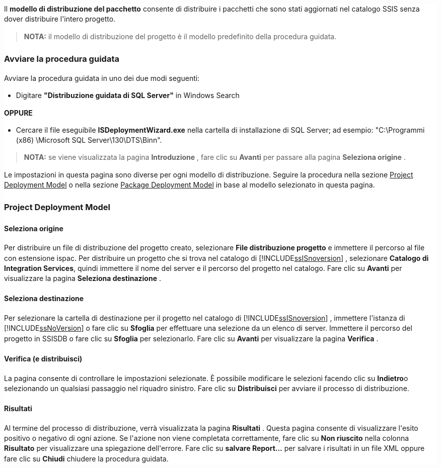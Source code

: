  Il **modello di distribuzione del pacchetto** consente di distribuire i pacchetti che sono stati aggiornati nel catalogo SSIS senza dover distribuire l'intero progetto. 
 
 > **NOTA:** il modello di distribuzione del progetto è il modello predefinito della procedura guidata.  
  
### <a name="launch-the-wizard"></a>Avviare la procedura guidata
Avviare la procedura guidata in uno dei due modi seguenti:

 - Digitare **"Distribuzione guidata di SQL Server"** in Windows Search 

**OPPURE**

 - Cercare il file eseguibile **ISDeploymentWizard.exe** nella cartella di installazione di SQL Server; ad esempio: "C:\Programmi (x86) \Microsoft SQL Server\130\DTS\Binn". 
 
 > **NOTA:** se viene visualizzata la pagina **Introduzione** , fare clic su **Avanti** per passare alla pagina **Seleziona origine** . 
 
 Le impostazioni in questa pagina sono diverse per ogni modello di distribuzione. Seguire la procedura nella sezione [Project Deployment Model](#ProjectModel) o nella sezione [Package Deployment Model](#PackageModel) in base al modello selezionato in questa pagina.  
  
###  <a name="ProjectModel"></a> Project Deployment Model  
  
#### <a name="select-source"></a>Seleziona origine  
 Per distribuire un file di distribuzione del progetto creato, selezionare **File distribuzione progetto** e immettere il percorso al file con estensione ispac. Per distribuire un progetto che si trova nel catalogo di [!INCLUDE[ssISnoversion](../../includes/ssisnoversion-md.md)] , selezionare **Catalogo di Integration Services**, quindi immettere il nome del server e il percorso del progetto nel catalogo. Fare clic su **Avanti** per visualizzare la pagina **Seleziona destinazione** .  
  
#### <a name="select-destination"></a>Seleziona destinazione  
 Per selezionare la cartella di destinazione per il progetto nel catalogo di [!INCLUDE[ssISnoversion](../../includes/ssisnoversion-md.md)] , immettere l'istanza di [!INCLUDE[ssNoVersion](../../includes/ssnoversion-md.md)] o fare clic su **Sfoglia** per effettuare una selezione da un elenco di server. Immettere il percorso del progetto in SSISDB o fare clic su **Sfoglia** per selezionarlo. Fare clic su **Avanti** per visualizzare la pagina **Verifica** .  
  
#### <a name="review-and-deploy"></a>Verifica (e distribuisci)  
 La pagina consente di controllare le impostazioni selezionate. È possibile modificare le selezioni facendo clic su **Indietro**o selezionando un qualsiasi passaggio nel riquadro sinistro. Fare clic su **Distribuisci** per avviare il processo di distribuzione.  
  
#### <a name="results"></a>Risultati  
 Al termine del processo di distribuzione, verrà visualizzata la pagina **Risultati** . Questa pagina consente di visualizzare l'esito positivo o negativo di ogni azione. Se l'azione non viene completata correttamente, fare clic su **Non riuscito** nella colonna **Risultato** per visualizzare una spiegazione dell'errore. Fare clic su **salvare Report...**  per salvare i risultati in un file XML oppure fare clic su **Chiudi** chiudere la procedura guidata.
  